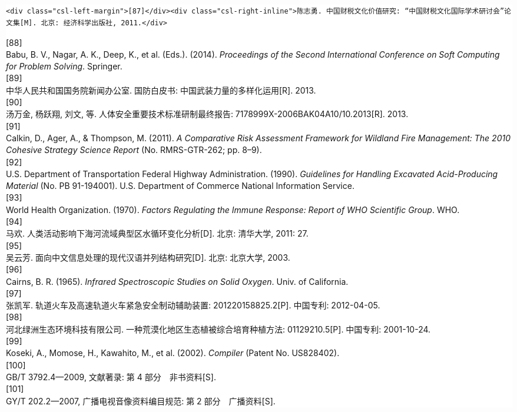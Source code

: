     <div class="csl-left-margin">[87]</div><div class="csl-right-inline">陈志勇. 中国财税文化价值研究: “中国财税文化国际学术研讨会”论文集[M]. 北京: 经济科学出版社, 2011.</div>
  </div>
  <div class="csl-entry">
    <div class="csl-left-margin">[88]</div><div class="csl-right-inline">Babu, B. V., Nagar, A. K., Deep, K., et al. (Eds.). (2014). <i>Proceedings of the Second International Conference on Soft Computing for Problem Solving</i>. Springer.</div>
  </div>
  <div class="csl-entry">
    <div class="csl-left-margin">[89]</div><div class="csl-right-inline">中华人民共和国国务院新闻办公室. 国防白皮书: 中国武装力量的多样化运用[R]. 2013.</div>
  </div>
  <div class="csl-entry">
    <div class="csl-left-margin">[90]</div><div class="csl-right-inline">汤万金, 杨跃翔, 刘文, 等. 人体安全重要技术标准研制最终报告: 7178999X-2006BAK04A10/10.2013[R]. 2013.</div>
  </div>
  <div class="csl-entry">
    <div class="csl-left-margin">[91]</div><div class="csl-right-inline">Calkin, D., Ager, A., &#38; Thompson, M. (2011). <i>A Comparative Risk Assessment Framework for Wildland Fire Management: The 2010 Cohesive Strategy Science Report</i> (No. RMRS-GTR-262; pp. 8–9).</div>
  </div>
  <div class="csl-entry">
    <div class="csl-left-margin">[92]</div><div class="csl-right-inline">U.S. Department of Transportation Federal Highway Administration. (1990). <i>Guidelines for Handling Excavated Acid-Producing Material</i> (No. PB 91-194001). U.S. Department of Commerce National Information Service.</div>
  </div>
  <div class="csl-entry">
    <div class="csl-left-margin">[93]</div><div class="csl-right-inline">World Health Organization. (1970). <i>Factors Regulating the Immune Response: Report of WHO Scientific Group</i>. WHO.</div>
  </div>
  <div class="csl-entry">
    <div class="csl-left-margin">[94]</div><div class="csl-right-inline">马欢. 人类活动影响下海河流域典型区水循环变化分析[D]. 北京: 清华大学, 2011: 27.</div>
  </div>
  <div class="csl-entry">
    <div class="csl-left-margin">[95]</div><div class="csl-right-inline">吴云芳. 面向中文信息处理的现代汉语并列结构研究[D]. 北京: 北京大学, 2003.</div>
  </div>
  <div class="csl-entry">
    <div class="csl-left-margin">[96]</div><div class="csl-right-inline">Cairns, B. R. (1965). <i>Infrared Spectroscopic Studies on Solid Oxygen</i>. Univ. of California.</div>
  </div>
  <div class="csl-entry">
    <div class="csl-left-margin">[97]</div><div class="csl-right-inline">张凯军. 轨道火车及高速轨道火车紧急安全制动辅助装置: 201220158825.2[P]. 中国专利: 2012-04-05.</div>
  </div>
  <div class="csl-entry">
    <div class="csl-left-margin">[98]</div><div class="csl-right-inline">河北绿洲生态环境科技有限公司. 一种荒漠化地区生态植被综合培育种植方法: 01129210.5[P]. 中国专利: 2001-10-24.</div>
  </div>
  <div class="csl-entry">
    <div class="csl-left-margin">[99]</div><div class="csl-right-inline">Koseki, A., Momose, H., Kawahito, M., et al. (2002). <i>Compiler</i> (Patent No. US828402).</div>
  </div>
  <div class="csl-entry">
    <div class="csl-left-margin">[100]</div><div class="csl-right-inline">GB/T 3792.4—2009, 文献著录: 第 4 部分 非书资料[S].</div>
  </div>
  <div class="csl-entry">
    <div class="csl-left-margin">[101]</div><div class="csl-right-inline">GY/T 202.2—2007, 广播电视音像资料编目规范: 第 2 部分 广播资料[S].</div>
  </div>
  <div class="csl-entry">